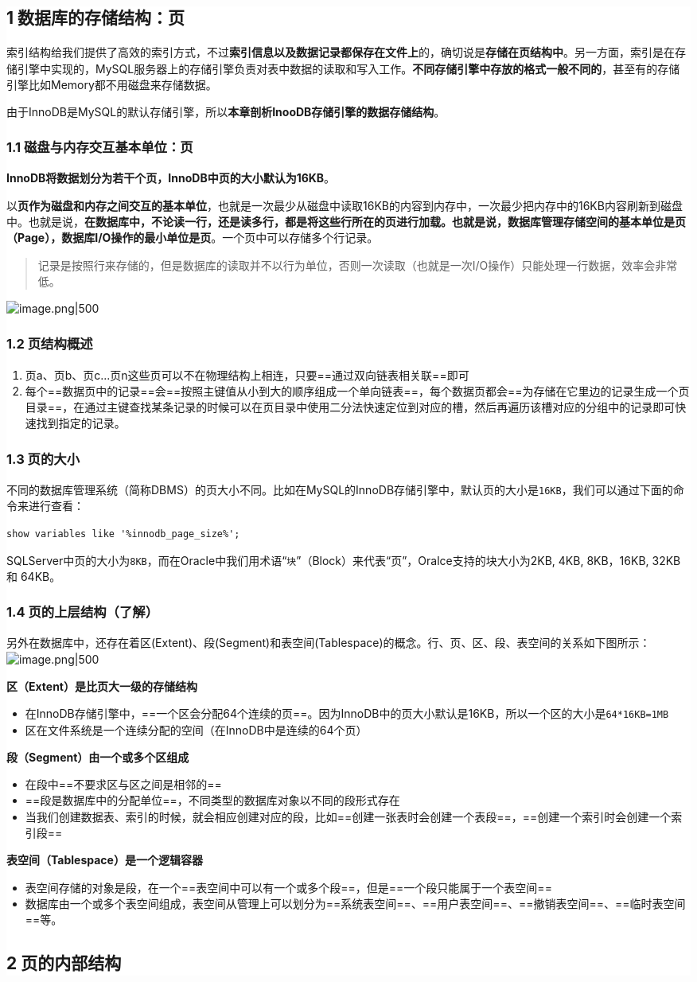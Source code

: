 
## 1 数据库的存储结构：页

索引结构给我们提供了高效的索引方式，不过**索引信息以及数据记录都保存在文件上**的，确切说是**存储在页结构中**。另一方面，索引是在存储引擎中实现的，MySQL服务器上的存储引擎负责对表中数据的读取和写入工作。**不同存储引擎中存放的格式一般不同的**，甚至有的存储引擎比如Memory都不用磁盘来存储数据。

由于InnoDB是MySQL的默认存储引擎，所以**本章剖析InooDB存储引擎的数据存储结构**。

### 1.1 磁盘与内存交互基本单位：页

**InnoDB将数据划分为若干个页，InnoDB中页的大小默认为16KB**。

以**页作为磁盘和内存之间交互的基本单位**，也就是一次最少从磁盘中读取16KB的内容到内存中，一次最少把内存中的16KB内容刷新到磁盘中。也就是说，**在数据库中，不论读一行，还是读多行，都是将这些行所在的页进行加载。也就是说，数据库管理存储空间的基本单位是页（Page），数据库I/O操作的最小单位是页**。一个页中可以存储多个行记录。

> 记录是按照行来存储的，但是数据库的读取并不以行为单位，否则一次读取（也就是一次I/O操作）只能处理一行数据，效率会非常低。

![image.png|500](https://my-obsidian-image.oss-cn-guangzhou.aliyuncs.com/2024/04/3ec906e4e8637b9cd3432a2eb17cb042.png)

### 1.2 页结构概述

1. 页a、页b、页c...页n这些页可以不在物理结构上相连，只要==通过双向链表相关联==即可
2. 每个==数据页中的记录==会==按照主键值从小到大的顺序组成一个单向链表==，每个数据页都会==为存储在它里边的记录生成一个页目录==，在通过主键查找某条记录的时候可以在页目录中使用二分法快速定位到对应的槽，然后再遍历该槽对应的分组中的记录即可快速找到指定的记录。

### 1.3 页的大小

不同的数据库管理系统（简称DBMS）的页大小不同。比如在MySQL的InnoDB存储引擎中，默认页的大小是`16KB`，我们可以通过下面的命令来进行查看：
```mysql
show variables like '%innodb_page_size%';
```

SQLServer中页的大小为`8KB`，而在Oracle中我们用术语“`块`”（Block）来代表“页”，Oralce支持的块大小为2KB, 4KB, 8KB，16KB, 32KB和 64KB。

### 1.4 页的上层结构（了解）

另外在数据库中，还存在着区(Extent)、段(Segment)和表空间(Tablespace)的概念。行、页、区、段、表空间的关系如下图所示：
![image.png|500](https://my-obsidian-image.oss-cn-guangzhou.aliyuncs.com/2024/04/f5c360107f569819eb03aa1ae4b9789b.png)


**区（Extent）是比页大一级的存储结构**
- 在InnoDB存储引擎中，==一个区会分配64个连续的页==。因为InnoDB中的页大小默认是16KB，所以一个区的大小是`64*16KB=1MB`
- 区在文件系统是一个连续分配的空间（在InnoDB中是连续的64个页）

**段（Segment）由一个或多个区组成**
- 在段中==不要求区与区之间是相邻的==
- ==段是数据库中的分配单位==，不同类型的数据库对象以不同的段形式存在
- 当我们创建数据表、索引的时候，就会相应创建对应的段，比如==创建一张表时会创建一个表段==，==创建一个索引时会创建一个索引段==

**表空间（Tablespace）是一个逻辑容器**
- 表空间存储的对象是段，在一个==表空间中可以有一个或多个段==，但是==一个段只能属于一个表空间==
- 数据库由一个或多个表空间组成，表空间从管理上可以划分为==系统表空间==、==用户表空间==、==撤销表空间==、==临时表空间==等。
## 2 页的内部结构
